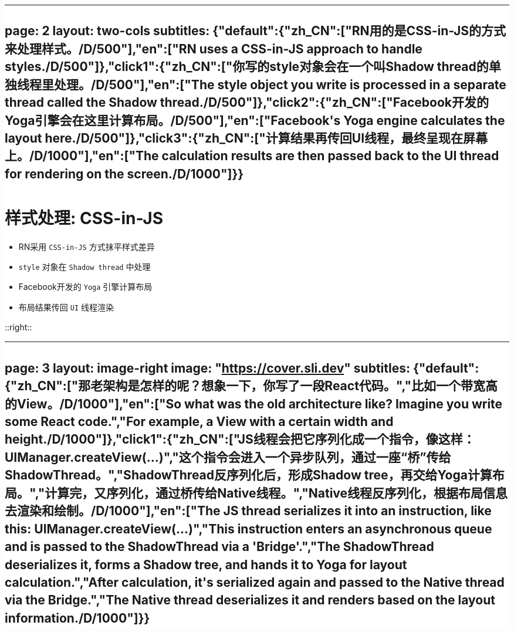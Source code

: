 </div>


---
page: 2
layout: two-cols
subtitles: {"default":{"zh_CN":["RN用的是CSS-in-JS的方式来处理样式。/D/500"],"en":["RN uses a CSS-in-JS approach to handle styles./D/500"]},"click1":{"zh_CN":["你写的style对象会在一个叫Shadow thread的单独线程里处理。/D/500"],"en":["The style object you write is processed in a separate thread called the Shadow thread./D/500"]},"click2":{"zh_CN":["Facebook开发的Yoga引擎会在这里计算布局。/D/500"],"en":["Facebook's Yoga engine calculates the layout here./D/500"]},"click3":{"zh_CN":["计算结果再传回UI线程，最终呈现在屏幕上。/D/1000"],"en":["The calculation results are then passed back to the UI thread for rendering on the screen./D/1000"]}}
---

# 样式处理: CSS-in-JS

<div v-click="1">

*   RN采用 `CSS-in-JS` 方式抹平样式差异

</div>

<div v-click="2">

*   `style` 对象在 `Shadow thread` 中处理

</div>

<div v-click="3">

*   Facebook开发的 `Yoga` 引擎计算布局

</div>

<div v-click="4">

*   布局结果传回 `UI` 线程渲染

</div>


::right::



---
page: 3
layout: image-right
image: "https://cover.sli.dev"
subtitles: {"default":{"zh_CN":["那老架构是怎样的呢？想象一下，你写了一段React代码。","比如一个带宽高的View。/D/1000"],"en":["So what was the old architecture like? Imagine you write some React code.","For example, a View with a certain width and height./D/1000"]},"click1":{"zh_CN":["JS线程会把它序列化成一个指令，像这样：UIManager.createView(...)","这个指令会进入一个异步队列，通过一座“桥”传给ShadowThread。","ShadowThread反序列化后，形成Shadow tree，再交给Yoga计算布局。","计算完，又序列化，通过桥传给Native线程。","Native线程反序列化，根据布局信息去渲染和绘制。/D/1000"],"en":["The JS thread serializes it into an instruction, like this: UIManager.createView(...)","This instruction enters an asynchronous queue and is passed to the ShadowThread via a 'Bridge'.","The ShadowThread deserializes it, forms a Shadow tree, and hands it to Yoga for layout calculation.","After calculation, it's serialized again and passed to the Native thread via the Bridge.","The Native thread deserializes it and renders based on the layout information./D/1000"]}}
---
